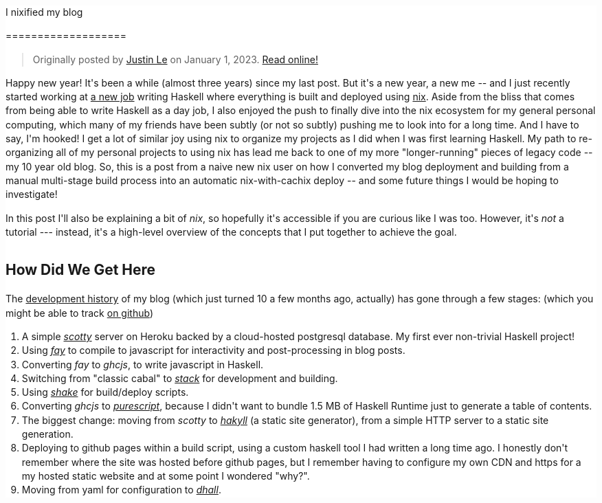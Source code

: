 I nixified my blog

===================

> Originally posted by [Justin Le](https://blog.jle.im/) on January 1, 2023.
> [Read online!](https://blog.jle.im/entry/i-nixified-my-blog.html)

Happy new year! It's been a while (almost three years) since my last post. But
it's a new year, a new me -- and I just recently started working at [a new
job](https://github.com/anduril) writing Haskell where everything is built and
deployed using [nix](https://nixos.org/). Aside from the bliss that comes from
being able to write Haskell as a day job, I also enjoyed the push to finally
dive into the nix ecosystem for my general personal computing, which many of my
friends have been subtly (or not so subtly) pushing me to look into for a long
time. And I have to say, I'm hooked! I get a lot of similar joy using nix to
organize my projects as I did when I was first learning Haskell. My path to
re-organizing all of my personal projects to using nix has lead me back to one
of my more "longer-running" pieces of legacy code -- my 10 year old blog. So,
this is a post from a naive new nix user on how I converted my blog deployment
and building from a manual multi-stage build process into an automatic
nix-with-cachix deploy -- and some future things I would be hoping to
investigate!

In this post I'll also be explaining a bit of *nix*, so hopefully it's
accessible if you are curious like I was too. However, it's *not* a tutorial ---
instead, it's a high-level overview of the concepts that I put together to
achieve the goal.

## How Did We Get Here

The [development history](https://blog.jle.im/entries/category/@meta.html) of my
blog (which just turned 10 a few months ago, actually) has gone through a few
stages: (which you might be able to track [on
github](https://github.com/mstksg/inCode))

1.  A simple *[scotty](https://hackage.haskell.org/package/scotty)* server on
    Heroku backed by a cloud-hosted postgresql database. My first ever
    non-trivial Haskell project!
2.  Using *[fay](https://hackage.haskell.org/package/fay)* to compile to
    javascript for interactivity and post-processing in blog posts.
3.  Converting *fay* to *ghcjs*, to write javascript in Haskell.
4.  Switching from "classic cabal" to
    *[stack](https://docs.haskellstack.org/en/stable/)* for development and
    building.
5.  Using *[shake](https://shakebuild.com/)* for build/deploy scripts.
6.  Converting *ghcjs* to *[purescript](https://www.purescript.org/)*, because I
    didn't want to bundle 1.5 MB of Haskell Runtime just to generate a table of
    contents.
7.  The biggest change: moving from *scotty* to
    *[hakyll](https://jaspervdj.be/hakyll/)* (a static site generator), from a
    simple HTTP server to a static site generation.
8.  Deploying to github pages within a build script, using a custom haskell tool
    I had written a long time ago. I honestly don't remember where the site was
    hosted before github pages, but I remember having to configure my own CDN
    and https for a my hosted static website and at some point I wondered
    "why?".
9.  Moving from yaml for configuration to *[dhall](https://dhall-lang.org/)*.
